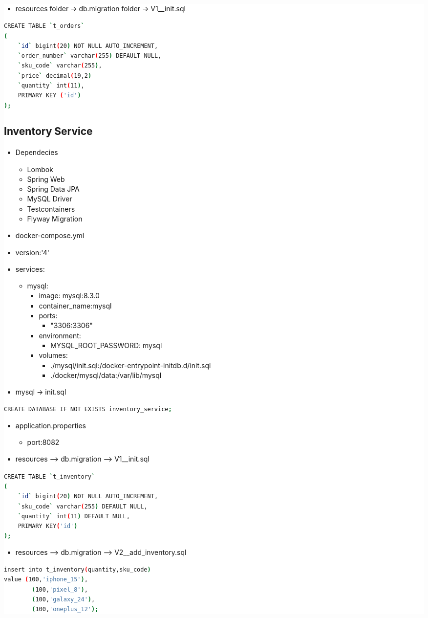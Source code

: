 - resources folder -> db.migration folder -> V1__init.sql

```sh
CREATE TABLE `t_orders`
(
    `id` bigint(20) NOT NULL AUTO_INCREMENT,
    `order_number` varchar(255) DEFAULT NULL,
    `sku_code` varchar(255),
    `price` decimal(19,2)
    `quantity` int(11),
    PRIMARY KEY ('id')
);
```


## Inventory Service

- Dependecies
  - Lombok
  - Spring Web
  - Spring Data JPA
  - MySQL Driver
  - Testcontainers
  - Flyway Migration

- docker-compose.yml
- version:'4'
- services:
  - mysql:
    - image: mysql:8.3.0
    - container_name:mysql
    - ports:
      - "3306:3306"
    - environment:
      - MYSQL_ROOT_PASSWORD: mysql
    - volumes:
      - ./mysql/init.sql:/docker-entrypoint-initdb.d/init.sql
      - ./docker/mysql/data:/var/lib/mysql


- mysql -> init.sql
```sh
CREATE DATABASE IF NOT EXISTS inventory_service;
```


- application.properties
  - port:8082


- resources --> db.migration --> V1__init.sql
```sh
CREATE TABLE `t_inventory`
(
    `id` bigint(20) NOT NULL AUTO_INCREMENT,
    `sku_code` varchar(255) DEFAULT NULL,
    `quantity` int(11) DEFAULT NULL,
    PRIMARY KEY('id')
);
```
- resources --> db.migration --> V2__add_inventory.sql
```sh
insert into t_inventory(quantity,sku_code)
value (100,'iphone_15'),
        (100,'pixel_8'),
        (100,'galaxy_24'),
        (100,'oneplus_12');
```
